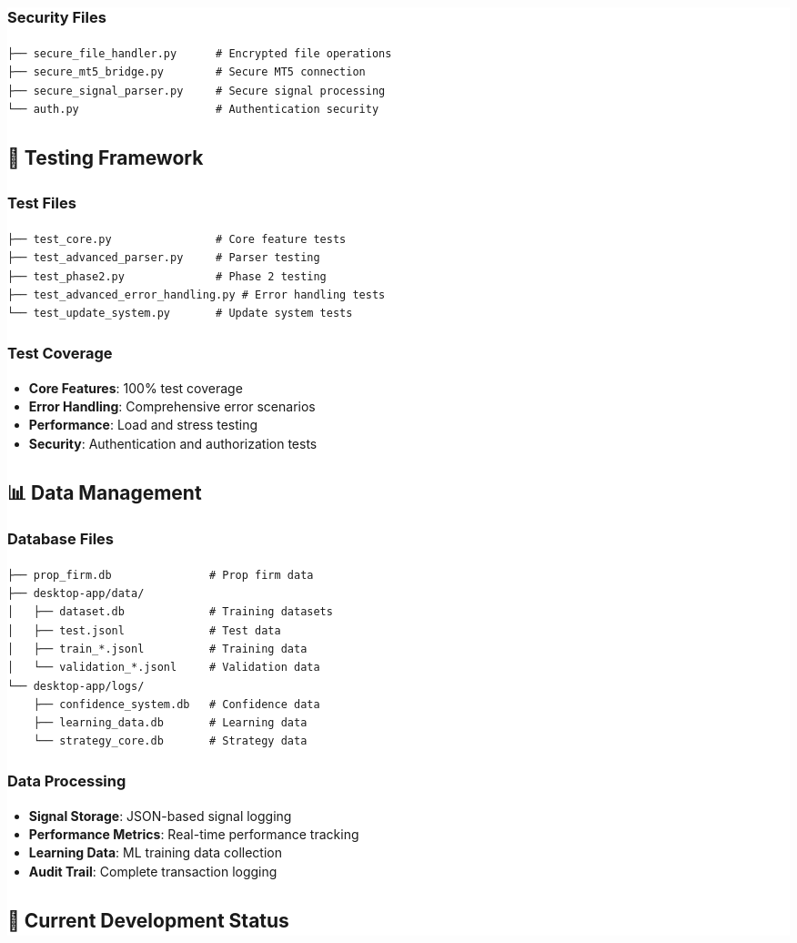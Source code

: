### Security Files
```
├── secure_file_handler.py      # Encrypted file operations
├── secure_mt5_bridge.py        # Secure MT5 connection
├── secure_signal_parser.py     # Secure signal processing
└── auth.py                     # Authentication security
```

## 🧪 Testing Framework

### Test Files
```
├── test_core.py                # Core feature tests
├── test_advanced_parser.py     # Parser testing
├── test_phase2.py              # Phase 2 testing
├── test_advanced_error_handling.py # Error handling tests
└── test_update_system.py       # Update system tests
```

### Test Coverage
- **Core Features**: 100% test coverage
- **Error Handling**: Comprehensive error scenarios
- **Performance**: Load and stress testing
- **Security**: Authentication and authorization tests

## 📊 Data Management

### Database Files
```
├── prop_firm.db               # Prop firm data
├── desktop-app/data/
│   ├── dataset.db             # Training datasets
│   ├── test.jsonl             # Test data
│   ├── train_*.jsonl          # Training data
│   └── validation_*.jsonl     # Validation data
└── desktop-app/logs/
    ├── confidence_system.db   # Confidence data
    ├── learning_data.db       # Learning data
    └── strategy_core.db       # Strategy data
```

### Data Processing
- **Signal Storage**: JSON-based signal logging
- **Performance Metrics**: Real-time performance tracking
- **Learning Data**: ML training data collection
- **Audit Trail**: Complete transaction logging

## 🎯 Current Development Status
